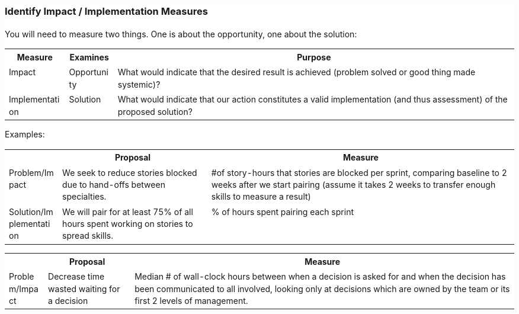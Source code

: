 ### Identify Impact / Implementation Measures

You will need to measure two things. One is about the opportunity, one about the solution:

<table>
  <tbody>
    <tr>
      <th>Measure</th>
      <th>Examines</th>
      <th>Purpose</th>
    </tr>
    <tr>
      <td>Impact</td>
      <td>Opportunity</td>
      <td>What would indicate that the desired result is achieved (problem solved or good thing made systemic)?</td>
    </tr>
    <tr>
      <td>Implementation</td>
      <td>Solution</td>
      <td>What would indicate that our action constitutes a valid implementation (and thus assessment) of the proposed solution?</td>
    </tr>
  </tbody>
</table>

Examples:

<table>
  <tbody>
    <tr>
      <th> </th>
      <th>Proposal</th>
      <th>Measure</th>
    </tr>
    <tr>
      <td>Problem/Impact</td>
      <td>We seek to reduce stories blocked due to hand-offs between specialties.</td>
      <td>#of story-hours that stories are blocked per sprint, comparing baseline to 2 weeks after we start pairing (assume it takes 2 weeks to transfer enough skills to measure a result)</td>
    </tr>
    <tr>
      <td>Solution/Implementation</td>
      <td>We will pair for at least 75% of all hours spent working on stories to spread skills.</td>
      <td>% of hours spent pairing each sprint</td>
    </tr>
  </tbody>
</table>
<table>
  <tbody>
    <tr>
      <th> </th>
      <th>Proposal</th>
      <th>Measure</th>
    </tr>
    <tr>
      <td>
        <span>Problem/Impact</span>
      </td>
      <td>Decrease time wasted waiting for a decision</td>
      <td>Median # of wall-clock hours between when a decision is asked for and when the decision has been communicated to all involved, looking only at decisions which are owned by the team or its first 2 levels of management.</td>
    </tr>
    <tr>